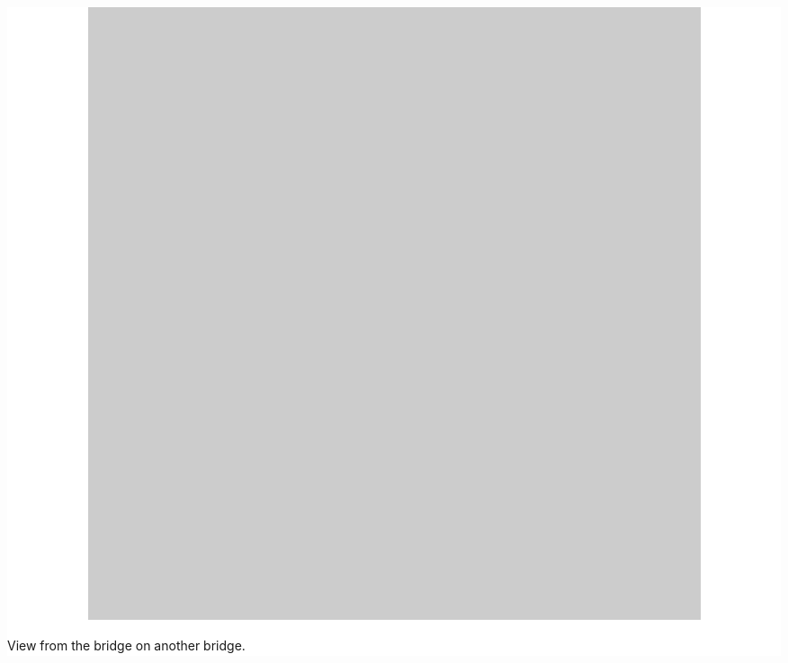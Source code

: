 <a data-flickr-embed="true"  href="https://www.flickr.com/photos/118782975@N05/23693046910/in/album-72157662839955545/" title="DSC04028"><img src="/images/bg.png" data-src="https://farm6.staticflickr.com/5832/23693046910_6edfcb918f_b.jpg" width="1024" height="681" alt="DSC04028"></a>

View from the bridge on another bridge.
